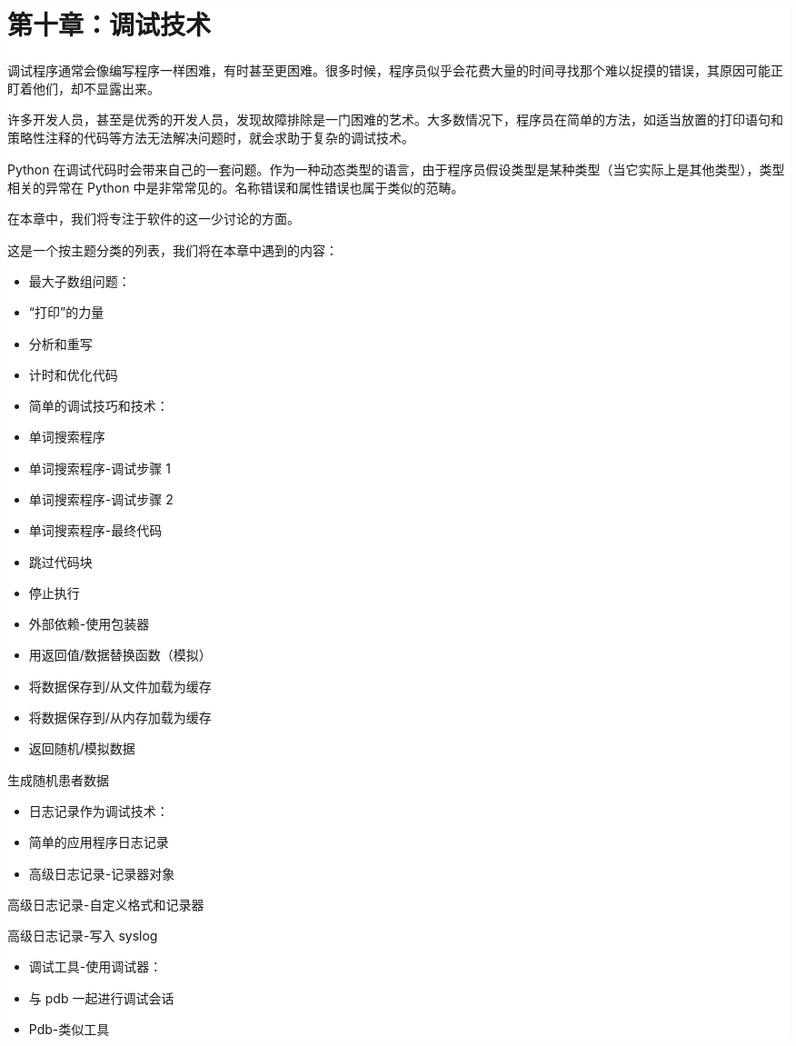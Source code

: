 # 第十章：调试技术

调试程序通常会像编写程序一样困难，有时甚至更困难。很多时候，程序员似乎会花费大量的时间寻找那个难以捉摸的错误，其原因可能正盯着他们，却不显露出来。

许多开发人员，甚至是优秀的开发人员，发现故障排除是一门困难的艺术。大多数情况下，程序员在简单的方法，如适当放置的打印语句和策略性注释的代码等方法无法解决问题时，就会求助于复杂的调试技术。

Python 在调试代码时会带来自己的一套问题。作为一种动态类型的语言，由于程序员假设类型是某种类型（当它实际上是其他类型），类型相关的异常在 Python 中是非常常见的。名称错误和属性错误也属于类似的范畴。

在本章中，我们将专注于软件的这一少讨论的方面。

这是一个按主题分类的列表，我们将在本章中遇到的内容：

+   最大子数组问题：

+   “打印”的力量

+   分析和重写

+   计时和优化代码

+   简单的调试技巧和技术：

+   单词搜索程序

+   单词搜索程序-调试步骤 1

+   单词搜索程序-调试步骤 2

+   单词搜索程序-最终代码

+   跳过代码块

+   停止执行

+   外部依赖-使用包装器

+   用返回值/数据替换函数（模拟）

+   将数据保存到/从文件加载为缓存

+   将数据保存到/从内存加载为缓存

+   返回随机/模拟数据

生成随机患者数据

+   日志记录作为调试技术：

+   简单的应用程序日志记录

+   高级日志记录-记录器对象

高级日志记录-自定义格式和记录器

高级日志记录-写入 syslog

+   调试工具-使用调试器：

+   与 pdb 一起进行调试会话

+   Pdb-类似工具

